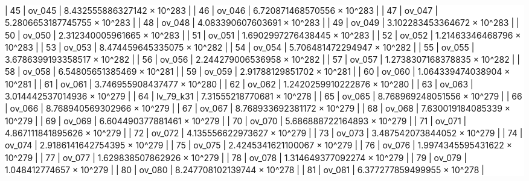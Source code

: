 | 45 | ov_045 | 8.432555886327142 × 10^283 |
| 46 | ov_046 | 6.720871468570556 × 10^283 |
| 47 | ov_047 | 5.2806653187745755 × 10^283 |
| 48 | ov_048 | 4.083390607603691 × 10^283 |
| 49 | ov_049 | 3.102283453364672 × 10^283 |
| 50 | ov_050 | 2.312340005961665 × 10^283 |
| 51 | ov_051 | 1.6902997276438445 × 10^283 |
| 52 | ov_052 | 1.21463346468796 × 10^283 |
| 53 | ov_053 | 8.474459645335075 × 10^282 |
| 54 | ov_054 | 5.706481472294947 × 10^282 |
| 55 | ov_055 | 3.6786399193358517 × 10^282 |
| 56 | ov_056 | 2.244279006536958 × 10^282 |
| 57 | ov_057 | 1.2738307168378835 × 10^282 |
| 58 | ov_058 | 6.54805651385469 × 10^281 |
| 59 | ov_059 | 2.91788129851702 × 10^281 |
| 60 | ov_060 | 1.064339474038904 × 10^281 |
| 61 | ov_061 | 3.746955908437477 × 10^280 |
| 62 | ov_062 | 1.2420259910222876 × 10^280 |
| 63 | ov_063 | 3.014442537014936 × 10^279 |
| 64 | lv_79_k31 | 7.31555218770681 × 10^278 |
| 65 | ov_065 | 8.768969248051556 × 10^279 |
| 66 | ov_066 | 8.768940569302966 × 10^279 |
| 67 | ov_067 | 8.768933692381172 × 10^279 |
| 68 | ov_068 | 7.630019184085339 × 10^279 |
| 69 | ov_069 | 6.604490377881461 × 10^279 |
| 70 | ov_070 | 5.686888722164893 × 10^279 |
| 71 | ov_071 | 4.867111841895626 × 10^279 |
| 72 | ov_072 | 4.135556622973627 × 10^279 |
| 73 | ov_073 | 3.487542073844052 × 10^279 |
| 74 | ov_074 | 2.9186141642754395 × 10^279 |
| 75 | ov_075 | 2.4245341621100067 × 10^279 |
| 76 | ov_076 | 1.9974345595431622 × 10^279 |
| 77 | ov_077 | 1.629838507862926 × 10^279 |
| 78 | ov_078 | 1.314649377092274 × 10^279 |
| 79 | ov_079 | 1.048412774657 × 10^279 |
| 80 | ov_080 | 8.247708102139744 × 10^278 |
| 81 | ov_081 | 6.377277859499955 × 10^278 |